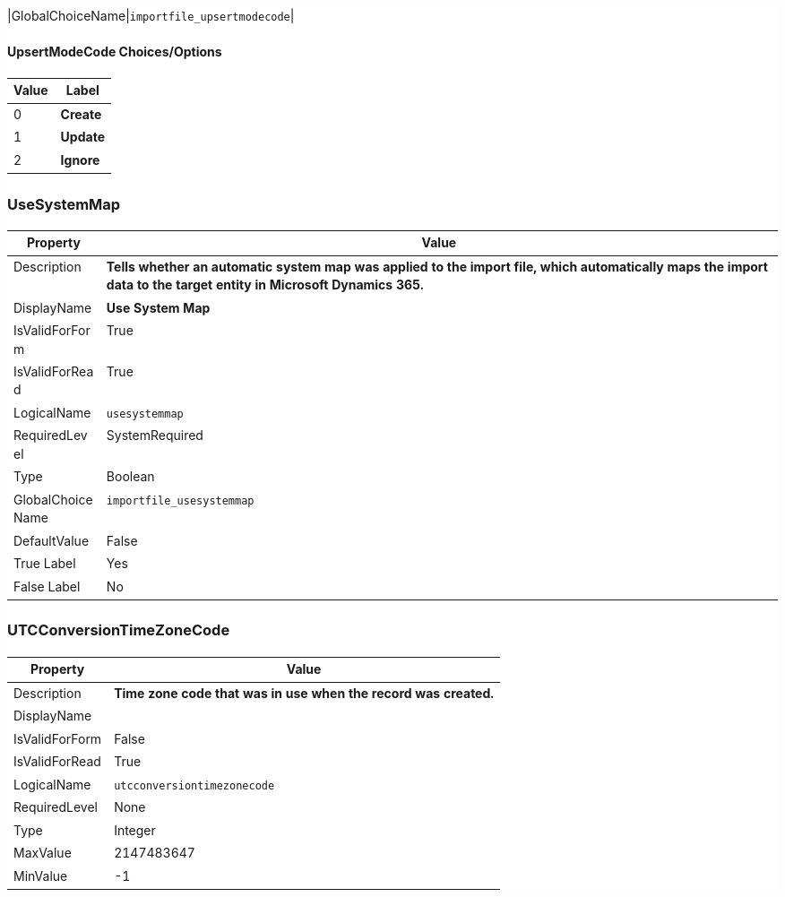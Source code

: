 |GlobalChoiceName|`importfile_upsertmodecode`|

#### UpsertModeCode Choices/Options

|Value|Label|
|---|---|
|0|**Create**|
|1|**Update**|
|2|**Ignore**|

### <a name="BKMK_UseSystemMap"></a> UseSystemMap

|Property|Value|
|---|---|
|Description|**Tells whether an automatic system map was applied to the import file, which automatically maps the import data to the target entity in Microsoft Dynamics 365.**|
|DisplayName|**Use System Map**|
|IsValidForForm|True|
|IsValidForRead|True|
|LogicalName|`usesystemmap`|
|RequiredLevel|SystemRequired|
|Type|Boolean|
|GlobalChoiceName|`importfile_usesystemmap`|
|DefaultValue|False|
|True Label|Yes|
|False Label|No|

### <a name="BKMK_UTCConversionTimeZoneCode"></a> UTCConversionTimeZoneCode

|Property|Value|
|---|---|
|Description|**Time zone code that was in use when the record was created.**|
|DisplayName||
|IsValidForForm|False|
|IsValidForRead|True|
|LogicalName|`utcconversiontimezonecode`|
|RequiredLevel|None|
|Type|Integer|
|MaxValue|2147483647|
|MinValue|-1|
